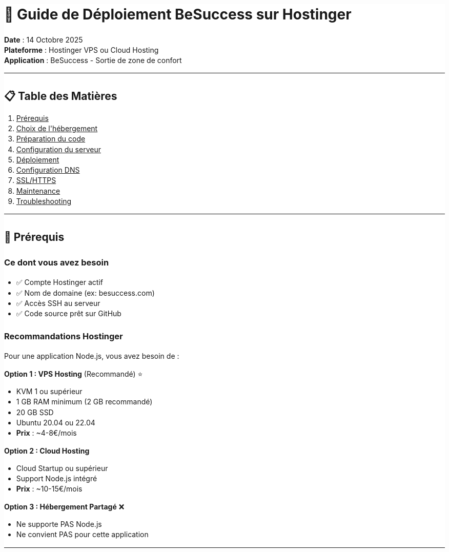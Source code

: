 # 🚀 Guide de Déploiement BeSuccess sur Hostinger

**Date** : 14 Octobre 2025  
**Plateforme** : Hostinger VPS ou Cloud Hosting  
**Application** : BeSuccess - Sortie de zone de confort

---

## 📋 Table des Matières

1. [Prérequis](#prérequis)
2. [Choix de l'hébergement](#choix-hébergement)
3. [Préparation du code](#préparation-code)
4. [Configuration du serveur](#configuration-serveur)
5. [Déploiement](#déploiement)
6. [Configuration DNS](#configuration-dns)
7. [SSL/HTTPS](#ssl-https)
8. [Maintenance](#maintenance)
9. [Troubleshooting](#troubleshooting)

---

## 🎯 Prérequis

### Ce dont vous avez besoin

- ✅ Compte Hostinger actif
- ✅ Nom de domaine (ex: besuccess.com)
- ✅ Accès SSH au serveur
- ✅ Code source prêt sur GitHub

### Recommandations Hostinger

Pour une application Node.js, vous avez besoin de :

**Option 1 : VPS Hosting** (Recommandé) ⭐
- KVM 1 ou supérieur
- 1 GB RAM minimum (2 GB recommandé)
- 20 GB SSD
- Ubuntu 20.04 ou 22.04
- **Prix** : ~4-8€/mois

**Option 2 : Cloud Hosting**
- Cloud Startup ou supérieur
- Support Node.js intégré
- **Prix** : ~10-15€/mois

**Option 3 : Hébergement Partagé** ❌
- Ne supporte PAS Node.js
- Ne convient PAS pour cette application

---
